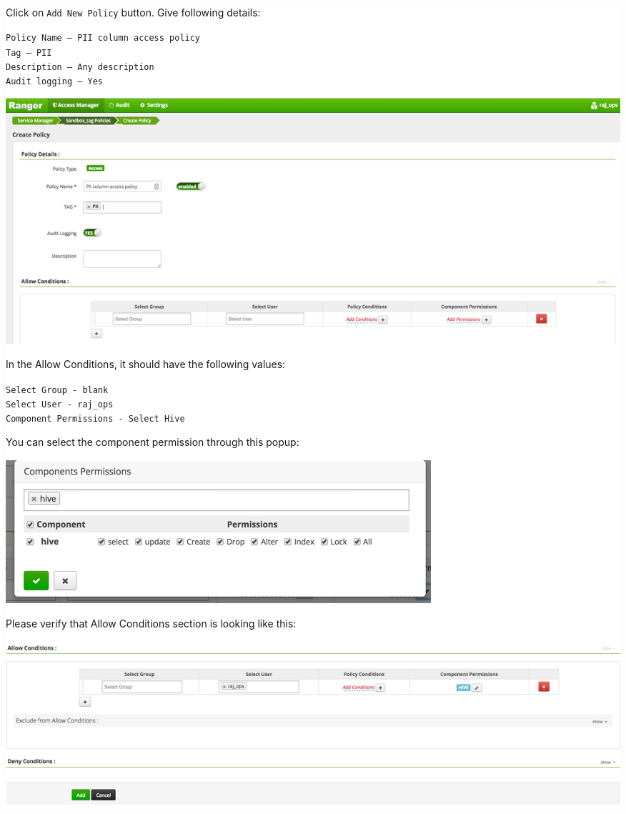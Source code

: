 Click on `Add New Policy` button.
Give following details:

~~~
Policy Name – PII column access policy
Tag – PII
Description – Any description
Audit logging – Yes
~~~

![pii_column_access_policy_rajops](/assets/tag-based-policies-atlas-ranger/pii_column_access_policy_rajops.png)

In the Allow Conditions, it should have the following values:

~~~
Select Group - blank
Select User - raj_ops
Component Permissions - Select Hive
~~~

You can select the component permission through this popup:

![new_allow_permissions](/assets/tag-based-policies-atlas-ranger/new_allow_permissions.png)

Please verify that Allow Conditions section is looking like this:

![allow_conditions_rajops](/assets/tag-based-policies-atlas-ranger/allow_conditions_rajops.png)
